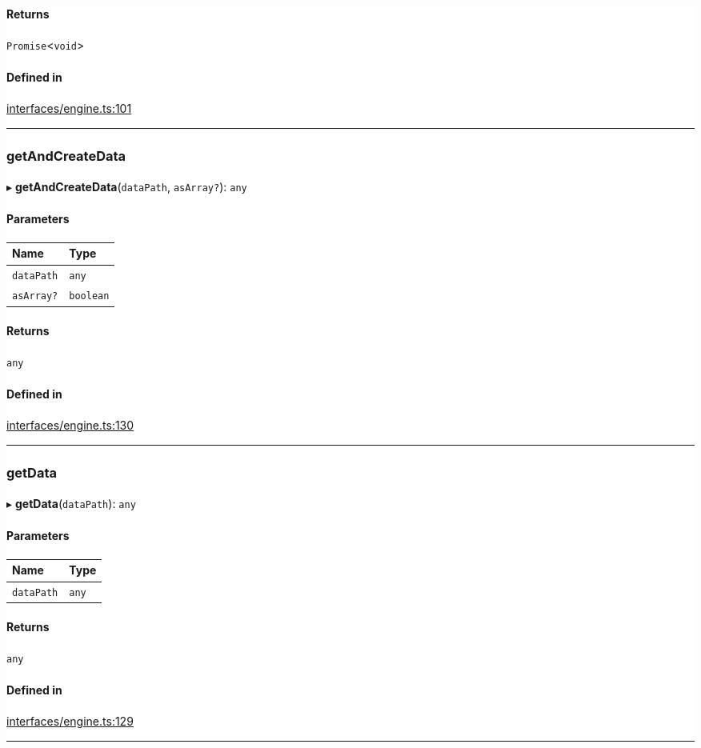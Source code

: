 #### Returns

`Promise`\<`void`\>

#### Defined in

[interfaces/engine.ts:101](https://github.com/bpmnServer/bpmn-server/blob/b56411b/src/interfaces/engine.ts#L101)

___

### getAndCreateData

▸ **getAndCreateData**(`dataPath`, `asArray?`): `any`

#### Parameters

| Name | Type |
| :------ | :------ |
| `dataPath` | `any` |
| `asArray?` | `boolean` |

#### Returns

`any`

#### Defined in

[interfaces/engine.ts:130](https://github.com/bpmnServer/bpmn-server/blob/b56411b/src/interfaces/engine.ts#L130)

___

### getData

▸ **getData**(`dataPath`): `any`

#### Parameters

| Name | Type |
| :------ | :------ |
| `dataPath` | `any` |

#### Returns

`any`

#### Defined in

[interfaces/engine.ts:129](https://github.com/bpmnServer/bpmn-server/blob/b56411b/src/interfaces/engine.ts#L129)

___
